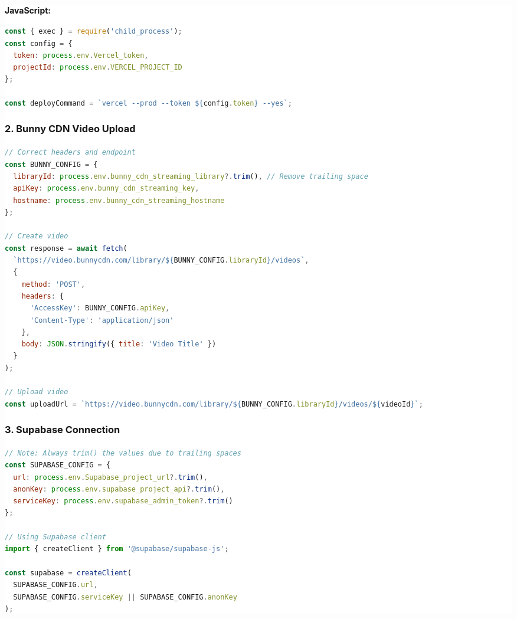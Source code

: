 **JavaScript:**
```javascript
const { exec } = require('child_process');
const config = {
  token: process.env.Vercel_token,
  projectId: process.env.VERCEL_PROJECT_ID
};

const deployCommand = `vercel --prod --token ${config.token} --yes`;
```

### 2. Bunny CDN Video Upload

```javascript
// Correct headers and endpoint
const BUNNY_CONFIG = {
  libraryId: process.env.bunny_cdn_streaming_library?.trim(), // Remove trailing space
  apiKey: process.env.bunny_cdn_streaming_key,
  hostname: process.env.bunny_cdn_streaming_hostname
};

// Create video
const response = await fetch(
  `https://video.bunnycdn.com/library/${BUNNY_CONFIG.libraryId}/videos`,
  {
    method: 'POST',
    headers: {
      'AccessKey': BUNNY_CONFIG.apiKey,
      'Content-Type': 'application/json'
    },
    body: JSON.stringify({ title: 'Video Title' })
  }
);

// Upload video
const uploadUrl = `https://video.bunnycdn.com/library/${BUNNY_CONFIG.libraryId}/videos/${videoId}`;
```

### 3. Supabase Connection

```javascript
// Note: Always trim() the values due to trailing spaces
const SUPABASE_CONFIG = {
  url: process.env.Supabase_project_url?.trim(),
  anonKey: process.env.supabase_project_api?.trim(),
  serviceKey: process.env.supabase_admin_token?.trim()
};

// Using Supabase client
import { createClient } from '@supabase/supabase-js';

const supabase = createClient(
  SUPABASE_CONFIG.url,
  SUPABASE_CONFIG.serviceKey || SUPABASE_CONFIG.anonKey
);
```
